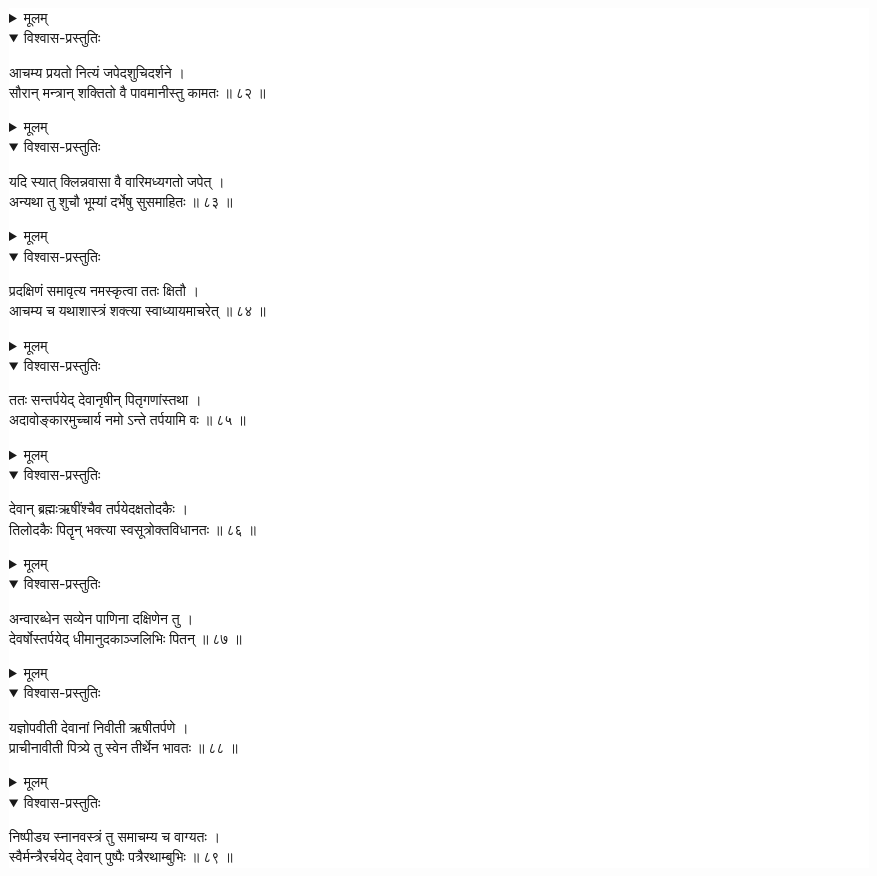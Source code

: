 <details><summary>मूलम्</summary></details>

<details open><summary>विश्वास-प्रस्तुतिः</summary>

आचम्य प्रयतो नित्यं जपेदशुचिदर्शने ।  
सौरान् मन्त्रान् शक्तितो वै पावमानीस्तु कामतः ॥ ८२ ॥
</details>

<details><summary>मूलम्</summary></details>

<details open><summary>विश्वास-प्रस्तुतिः</summary>

यदि स्यात् क्लिन्नवासा वै वारिमध्यगतो जपेत् ।  
अन्यथा तु शुचौ भूम्यां दर्भेषु सुसमाहितः ॥ ८३ ॥
</details>

<details><summary>मूलम्</summary></details>

<details open><summary>विश्वास-प्रस्तुतिः</summary>

प्रदक्षिणं समावृत्य नमस्कृत्वा ततः क्षितौ ।  
आचम्य च यथाशास्त्रं शक्त्या स्वाध्यायमाचरेत् ॥ ८४ ॥
</details>

<details><summary>मूलम्</summary></details>

<details open><summary>विश्वास-प्रस्तुतिः</summary>

ततः सन्तर्पयेद् देवानृषीन् पितृगणांस्तथा ।  
अदावोङ्कारमुच्चार्य नमो ऽन्ते तर्पयामि वः ॥ ८५ ॥
</details>

<details><summary>मूलम्</summary></details>

<details open><summary>विश्वास-प्रस्तुतिः</summary>

देवान् ब्रह्मःऋषींश्चैव तर्पयेदक्षतोदकैः ।  
तिलोदकैः पितॄन् भक्त्या स्वसूत्रोक्तविधानतः ॥ ८६ ॥
</details>

<details><summary>मूलम्</summary></details>

<details open><summary>विश्वास-प्रस्तुतिः</summary>

अन्वारब्धेन सव्येन पाणिना दक्षिणेन तु ।  
देवर्षोस्तर्पयेद् धीमानुदकाञ्जलिभिः पितन् ॥ ८७ ॥
</details>

<details><summary>मूलम्</summary></details>

<details open><summary>विश्वास-प्रस्तुतिः</summary>

यज्ञोपवीती देवानां निवीती ऋषीतर्पणे ।  
प्राचीनावीती पित्र्ये तु स्वेन तीर्थेन भावतः ॥ ८८ ॥
</details>

<details><summary>मूलम्</summary></details>

<details open><summary>विश्वास-प्रस्तुतिः</summary>

निष्पीड्य स्नानवस्त्रं तु समाचम्य च वाग्यतः ।  
स्वैर्मन्त्रैरर्चयेद् देवान् पुष्पैः पत्रैरथाम्बुभिः ॥ ८९ ॥
</details>
